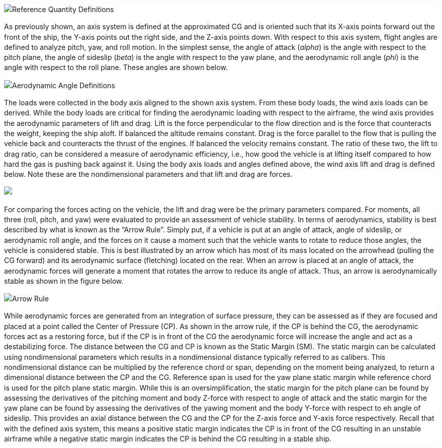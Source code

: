 ![](https://canonn.science/wp-content/uploads/2023/10/image-8-1024x576.png)Reference Quantity Definitions

As previously shown, an axis system is defined at the approximated CG and is oriented such that its X-axis points forward out the front of the ship, the Y-axis points out the right side, and the Z-axis points down. With respect to this axis system, flight angles are defined to analyze pitch, yaw, and roll motion. In the simplest sense, the angle of attack (*alpha*) is the angle with respect to the pitch plane, the angle of sideslip (*beta*) is the angle with respect to the yaw plane, and the aerodynamic roll angle (*phi*) is the angle with respect to the roll plane. These angles are shown below.

![](https://canonn.science/wp-content/uploads/2023/10/image-9-1024x439.png)Aerodynamic Angle Definitions

The loads were collected in the body axis aligned to the shown axis system. From these body loads, the wind axis loads can be derived. While the body loads are critical for finding the aerodynamic loading with respect to the airframe, the wind axis provides the aerodynamic parameters of lift and drag. Lift is the force perpendicular to the flow direction and is the force that counteracts the weight, keeping the ship aloft. If balanced the altitude remains constant. Drag is the force parallel to the flow that is pulling the vehicle back and counteracts the thrust of the engines. If balanced the velocity remains constant. The ratio of these two, the lift to drag ratio, can be considered a measure of aerodynamic efficiency, i.e., how good the vehicle is at lifting itself compared to how hard the gas is pushing back against it. Using the body axis loads and angles defined above, the wind axis lift and drag is defined below. Note these are the nondimensional parameters and that lift and drag are forces.

![](https://canonn.science/wp-content/uploads/2023/10/image-10.png)

For comparing the forces acting on the vehicle, the lift and drag were be the primary parameters compared. For moments, all three (roll, pitch, and yaw) were evaluated to provide an assessment of vehicle stability. In terms of aerodynamics, stability is best described by what is known as the “Arrow Rule”. Simply put, if a vehicle is put at an angle of attack, angle of sideslip, or aerodynamic roll angle, and the forces on it cause a moment such that the vehicle wants to rotate to reduce those angles, the vehicle is considered stable. This is best illustrated by an arrow which has most of its mass located on the arrowhead (pulling the CG forward) and its aerodynamic surface (fletching) located on the rear. When an arrow is placed at an angle of attack, the aerodynamic forces will generate a moment that rotates the arrow to reduce its angle of attack. Thus, an arrow is aerodynamically stable as shown in the figure below.

![](https://canonn.science/wp-content/uploads/2023/10/image-11.png)Arrow Rule

While aerodynamic forces are generated from an integration of surface pressure, they can be assessed as if they are focused and placed at a point called the Center of Pressure (CP). As shown in the arrow rule, if the CP is behind the CG, the aerodynamic forces act as a restoring force, but if the CP is in front of the CG the aerodynamic force will increase the angle and act as a destabilizing force. The distance between the CG and CP is known as the Static Margin (SM). The static margin can be calculated using nondimensional parameters which results in a nondimensional distance typically referred to as calibers. This nondimensional distance can be multiplied by the reference chord or span, depending on the moment being analyzed, to return a dimensional distance between the CP and the CG. Reference span is used for the yaw plane static margin while reference chord is used for the pitch plane static margin. While this is an oversimplification, the static margin for the pitch plane can be found by assessing the derivatives of the pitching moment and body Z-force with respect to angle of attack and the static margin for the yaw plane can be found by assessing the derivatives of the yawing moment and the body Y-force with respect to eh angle of sideslip. This provides an axial distance between the CG and the CP for the Z-axis force and Y-axis force respectively. Recall that with the defined axis system, this means a positive static margin indicates the CP is in front of the CG resulting in an unstable airframe while a negative static margin indicates the CP is behind the CG resulting in a stable ship.
